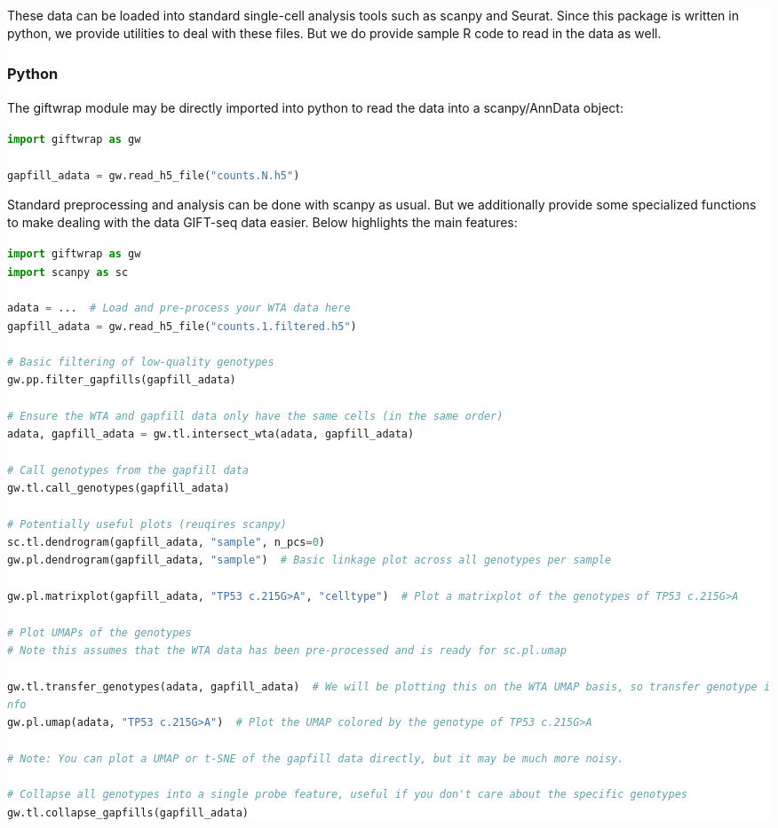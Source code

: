 These data can be loaded into standard single-cell analysis tools such as scanpy and Seurat. Since this package is written 
in python, we provide utilities to deal with these files. But we do provide sample R code to read in the data as well.

### Python
The giftwrap module may be directly imported into python to read the data into a scanpy/AnnData object:
```python
import giftwrap as gw

gapfill_adata = gw.read_h5_file("counts.N.h5")
```
Standard preprocessing and analysis can be done with scanpy as usual. But we additionally provide some specialized 
functions to make dealing with the data GIFT-seq data easier. Below highlights the main features:
```python
import giftwrap as gw
import scanpy as sc

adata = ...  # Load and pre-process your WTA data here
gapfill_adata = gw.read_h5_file("counts.1.filtered.h5")

# Basic filtering of low-quality genotypes
gw.pp.filter_gapfills(gapfill_adata)

# Ensure the WTA and gapfill data only have the same cells (in the same order)
adata, gapfill_adata = gw.tl.intersect_wta(adata, gapfill_adata)

# Call genotypes from the gapfill data
gw.tl.call_genotypes(gapfill_adata)

# Potentially useful plots (reuqires scanpy)
sc.tl.dendrogram(gapfill_adata, "sample", n_pcs=0)
gw.pl.dendrogram(gapfill_adata, "sample")  # Basic linkage plot across all genotypes per sample

gw.pl.matrixplot(gapfill_adata, "TP53 c.215G>A", "celltype")  # Plot a matrixplot of the genotypes of TP53 c.215G>A

# Plot UMAPs of the genotypes
# Note this assumes that the WTA data has been pre-processed and is ready for sc.pl.umap

gw.tl.transfer_genotypes(adata, gapfill_adata)  # We will be plotting this on the WTA UMAP basis, so transfer genotype info
gw.pl.umap(adata, "TP53 c.215G>A")  # Plot the UMAP colored by the genotype of TP53 c.215G>A

# Note: You can plot a UMAP or t-SNE of the gapfill data directly, but it may be much more noisy.

# Collapse all genotypes into a single probe feature, useful if you don't care about the specific genotypes
gw.tl.collapse_gapfills(gapfill_adata)
```

